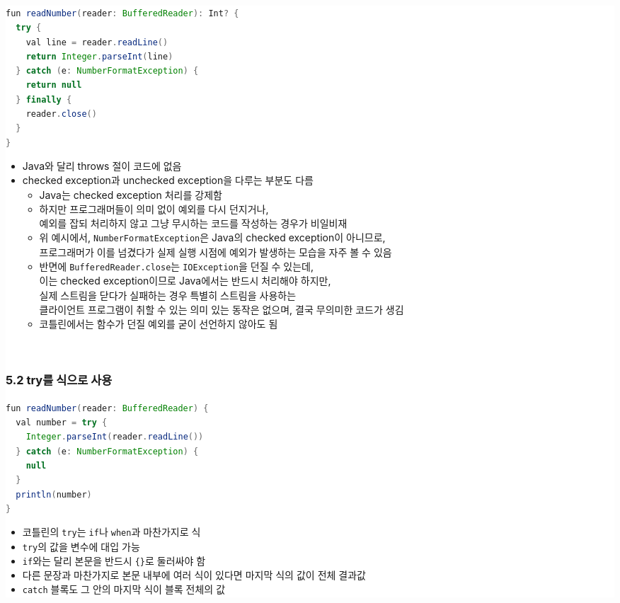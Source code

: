 ```java
fun readNumber(reader: BufferedReader): Int? {
  try {
    val line = reader.readLine()
    return Integer.parseInt(line)
  } catch (e: NumberFormatException) {
    return null
  } finally {
    reader.close()
  }
}
```

- Java와 달리 throws 절이 코드에 없음
- checked exception과 unchecked exception을 다루는 부분도 다름
  - Java는 checked exception 처리를 강제함
  - 하지만 프로그래머들이 의미 없이 예외를 다시 던지거나,<br>예외를 잡되 처리하지 않고 그냥 무시하는 코드를 작성하는 경우가 비일비재
  - 위 예시에서, `NumberFormatException`은 Java의 checked exception이 아니므로,<br>프로그래머가 이를 넘겼다가 실제 실행 시점에 예외가 발생하는 모습을 자주 볼 수 있음
  - 반면에 `BufferedReader.close`는 `IOException`을 던질 수 있는데,<br>이는 checked exception이므로 Java에서는 반드시 처리해야 하지만,<br>실제 스트림을 닫다가 실패하는 경우 특별히 스트림을 사용하는<br>클라이언트 프로그램이 취할 수 있는 의미 있는 동작은 없으며, 결국 무의미한 코드가 생김
  - 코틀린에서는 함수가 던질 예외를 굳이 선언하지 않아도 됨

<br>

### 5.2 try를 식으로 사용

```java
fun readNumber(reader: BufferedReader) {
  val number = try {
    Integer.parseInt(reader.readLine())
  } catch (e: NumberFormatException) {
    null
  }
  println(number)
}
```

- 코틀린의 `try`는 `if`나 `when`과 마찬가지로 식
- `try`의 값을 변수에 대입 가능
- `if`와는 달리 본문을 반드시 `{}`로 둘러싸야 함
- 다른 문장과 마찬가지로 본문 내부에 여러 식이 있다면 마지막 식의 값이 전체 결과값
- `catch` 블록도 그 안의 마지막 식이 블록 전체의 값
